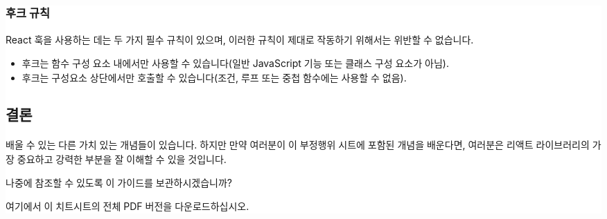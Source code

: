 ### 후크 규칙

React 훅을 사용하는 데는 두 가지 필수 규칙이 있으며, 이러한 규칙이 제대로 작동하기 위해서는 위반할 수 없습니다.

- 후크는 함수 구성 요소 내에서만 사용할 수 있습니다(일반 JavaScript 기능 또는 클래스 구성 요소가 아님).
- 후크는 구성요소 상단에서만 호출할 수 있습니다(조건, 루프 또는 중첩 함수에는 사용할 수 없음).

## 결론

배울 수 있는 다른 가치 있는 개념들이 있습니다. 하지만 만약 여러분이 이 부정행위 시트에 포함된 개념을 배운다면, 여러분은 리액트 라이브러리의 가장 중요하고 강력한 부분을 잘 이해할 수 있을 것입니다.

나중에 참조할 수 있도록 이 가이드를 보관하시겠습니까?

여기에서 이 치트시트의 전체 PDF 버전을 다운로드하십시오.